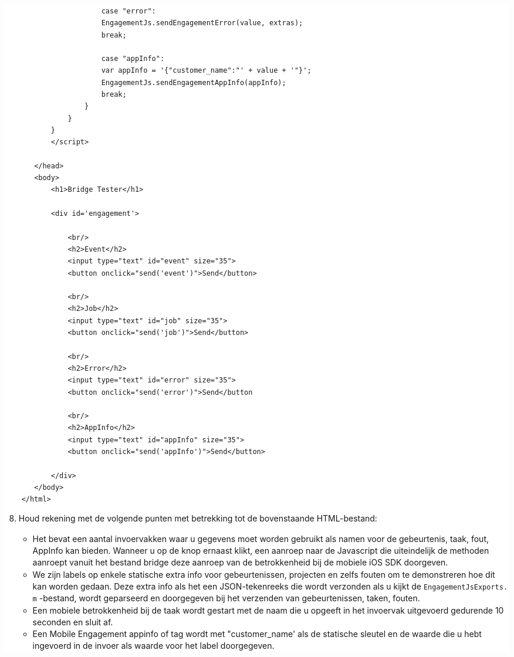                            case "error":
                           EngagementJs.sendEngagementError(value, extras);
                           break;
                           
                           case "appInfo":
                           var appInfo = '{"customer_name":"' + value + '"}';
                           EngagementJs.sendEngagementAppInfo(appInfo);
                           break;
                       }
                   }
               }
               </script>
               
           </head>
           <body>
               <h1>Bridge Tester</h1>
               
               <div id='engagement'>
                   
                   <br/>
                   <h2>Event</h2>
                   <input type="text" id="event" size="35">
                   <button onclick="send('event')">Send</button>
                   
                   <br/>
                   <h2>Job</h2>
                   <input type="text" id="job" size="35">
                   <button onclick="send('job')">Send</button>
                   
                   <br/>
                   <h2>Error</h2>
                   <input type="text" id="error" size="35">
                   <button onclick="send('error')">Send</button
                   
                   <br/>
                   <h2>AppInfo</h2>
                   <input type="text" id="appInfo" size="35">
                   <button onclick="send('appInfo')">Send</button>
               
               </div>
           </body>
        </html>

8. Houd rekening met de volgende punten met betrekking tot de bovenstaande HTML-bestand:

    -   Het bevat een aantal invoervakken waar u gegevens moet worden gebruikt als namen voor de gebeurtenis, taak, fout, AppInfo kan bieden. Wanneer u op de knop ernaast klikt, een aanroep naar de Javascript die uiteindelijk de methoden aanroept vanuit het bestand bridge deze aanroep van de betrokkenheid bij de mobiele iOS SDK doorgeven. 
    -   We zijn labels op enkele statische extra info voor gebeurtenissen, projecten en zelfs fouten om te demonstreren hoe dit kan worden gedaan. Deze extra info als het een JSON-tekenreeks die wordt verzonden als u kijkt de `EngagementJsExports.m` -bestand, wordt geparseerd en doorgegeven bij het verzenden van gebeurtenissen, taken, fouten. 
    -   Een mobiele betrokkenheid bij de taak wordt gestart met de naam die u opgeeft in het invoervak uitgevoerd gedurende 10 seconden en sluit af. 
    -   Een Mobile Engagement appinfo of tag wordt met "customer_name' als de statische sleutel en de waarde die u hebt ingevoerd in de invoer als waarde voor het label doorgegeven. 
 